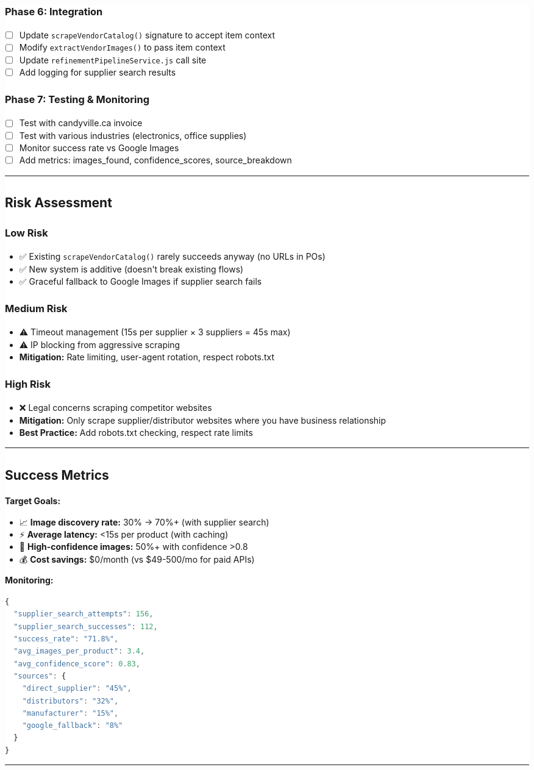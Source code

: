 ### Phase 6: Integration
- [ ] Update `scrapeVendorCatalog()` signature to accept item context
- [ ] Modify `extractVendorImages()` to pass item context
- [ ] Update `refinementPipelineService.js` call site
- [ ] Add logging for supplier search results

### Phase 7: Testing & Monitoring
- [ ] Test with candyville.ca invoice
- [ ] Test with various industries (electronics, office supplies)
- [ ] Monitor success rate vs Google Images
- [ ] Add metrics: images_found, confidence_scores, source_breakdown

---

## Risk Assessment

### Low Risk
- ✅ Existing `scrapeVendorCatalog()` rarely succeeds anyway (no URLs in POs)
- ✅ New system is additive (doesn't break existing flows)
- ✅ Graceful fallback to Google Images if supplier search fails

### Medium Risk
- ⚠️ Timeout management (15s per supplier × 3 suppliers = 45s max)
- ⚠️ IP blocking from aggressive scraping
- **Mitigation:** Rate limiting, user-agent rotation, respect robots.txt

### High Risk
- ❌ Legal concerns scraping competitor websites
- **Mitigation:** Only scrape supplier/distributor websites where you have business relationship
- **Best Practice:** Add robots.txt checking, respect rate limits

---

## Success Metrics

**Target Goals:**
- 📈 **Image discovery rate:** 30% → 70%+ (with supplier search)
- ⚡ **Average latency:** <15s per product (with caching)
- 🎯 **High-confidence images:** 50%+ with confidence >0.8
- 💰 **Cost savings:** $0/month (vs $49-500/mo for paid APIs)

**Monitoring:**
```javascript
{
  "supplier_search_attempts": 156,
  "supplier_search_successes": 112,
  "success_rate": "71.8%",
  "avg_images_per_product": 3.4,
  "avg_confidence_score": 0.83,
  "sources": {
    "direct_supplier": "45%",
    "distributors": "32%", 
    "manufacturer": "15%",
    "google_fallback": "8%"
  }
}
```

---